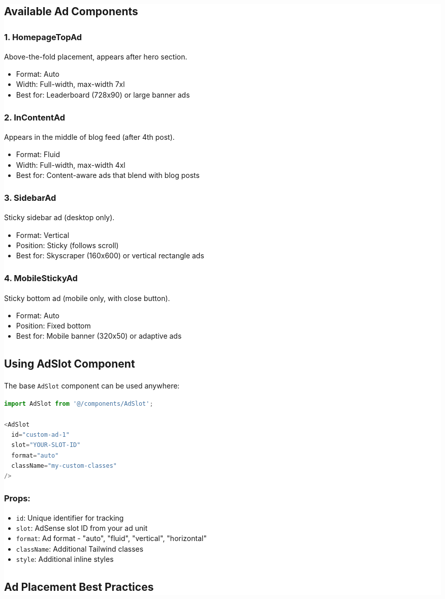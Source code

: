 ## Available Ad Components

### 1. HomepageTopAd
Above-the-fold placement, appears after hero section.
- Format: Auto
- Width: Full-width, max-width 7xl
- Best for: Leaderboard (728x90) or large banner ads

### 2. InContentAd
Appears in the middle of blog feed (after 4th post).
- Format: Fluid
- Width: Full-width, max-width 4xl
- Best for: Content-aware ads that blend with blog posts

### 3. SidebarAd
Sticky sidebar ad (desktop only).
- Format: Vertical
- Position: Sticky (follows scroll)
- Best for: Skyscraper (160x600) or vertical rectangle ads

### 4. MobileStickyAd
Sticky bottom ad (mobile only, with close button).
- Format: Auto
- Position: Fixed bottom
- Best for: Mobile banner (320x50) or adaptive ads

## Using AdSlot Component

The base `AdSlot` component can be used anywhere:

```typescript
import AdSlot from '@/components/AdSlot';

<AdSlot
  id="custom-ad-1"
  slot="YOUR-SLOT-ID"
  format="auto"
  className="my-custom-classes"
/>
```

### Props:
- `id`: Unique identifier for tracking
- `slot`: AdSense slot ID from your ad unit
- `format`: Ad format - "auto", "fluid", "vertical", "horizontal"
- `className`: Additional Tailwind classes
- `style`: Additional inline styles

## Ad Placement Best Practices
